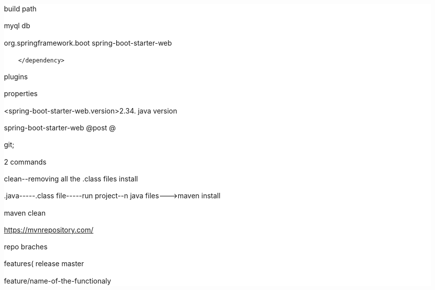 build path

myql db


<dependencies>
<dependency>
</dependency>

<dependency>
</dependency>
</dependencies>

<dependencies>
		<dependency>
			<groupId>org.springframework.boot</groupId>
			<artifactId>spring-boot-starter-web</artifactId>
			
		</dependency>
</dependencies>


plugins

properties

<spring-boot-starter-web.version>2.34.</version>
java version


spring-boot-starter-web
@post
@


git;


2 commands

clean--removing all the .class files
install


.java-----.class file-----run
project--n java files--->maven install


maven clean



https://mvnrepository.com/


repo
braches

features(
release
master


feature/name-of-the-functionaly
